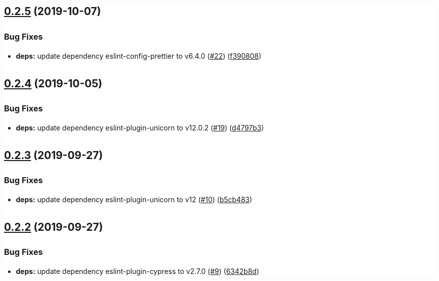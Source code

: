 



## [0.2.5](https://github.com/SiTaggart/lint-config/compare/@sitaggart/eslint-config@0.2.4...@sitaggart/eslint-config@0.2.5) (2019-10-07)


### Bug Fixes

* **deps:** update dependency eslint-config-prettier to v6.4.0 ([#22](https://github.com/SiTaggart/lint-config/issues/22)) ([f390808](https://github.com/SiTaggart/lint-config/commit/f390808))





## [0.2.4](https://github.com/SiTaggart/lint-config/compare/@sitaggart/eslint-config@0.2.3...@sitaggart/eslint-config@0.2.4) (2019-10-05)


### Bug Fixes

* **deps:** update dependency eslint-plugin-unicorn to v12.0.2 ([#19](https://github.com/SiTaggart/lint-config/issues/19)) ([d4797b3](https://github.com/SiTaggart/lint-config/commit/d4797b3))





## [0.2.3](https://github.com/SiTaggart/lint-config/compare/@sitaggart/eslint-config@0.2.2...@sitaggart/eslint-config@0.2.3) (2019-09-27)


### Bug Fixes

* **deps:** update dependency eslint-plugin-unicorn to v12 ([#10](https://github.com/SiTaggart/lint-config/issues/10)) ([b5cb483](https://github.com/SiTaggart/lint-config/commit/b5cb483))





## [0.2.2](https://github.com/SiTaggart/lint-config/compare/@sitaggart/eslint-config@0.2.1...@sitaggart/eslint-config@0.2.2) (2019-09-27)


### Bug Fixes

* **deps:** update dependency eslint-plugin-cypress to v2.7.0 ([#9](https://github.com/SiTaggart/lint-config/issues/9)) ([6342b8d](https://github.com/SiTaggart/lint-config/commit/6342b8d))




